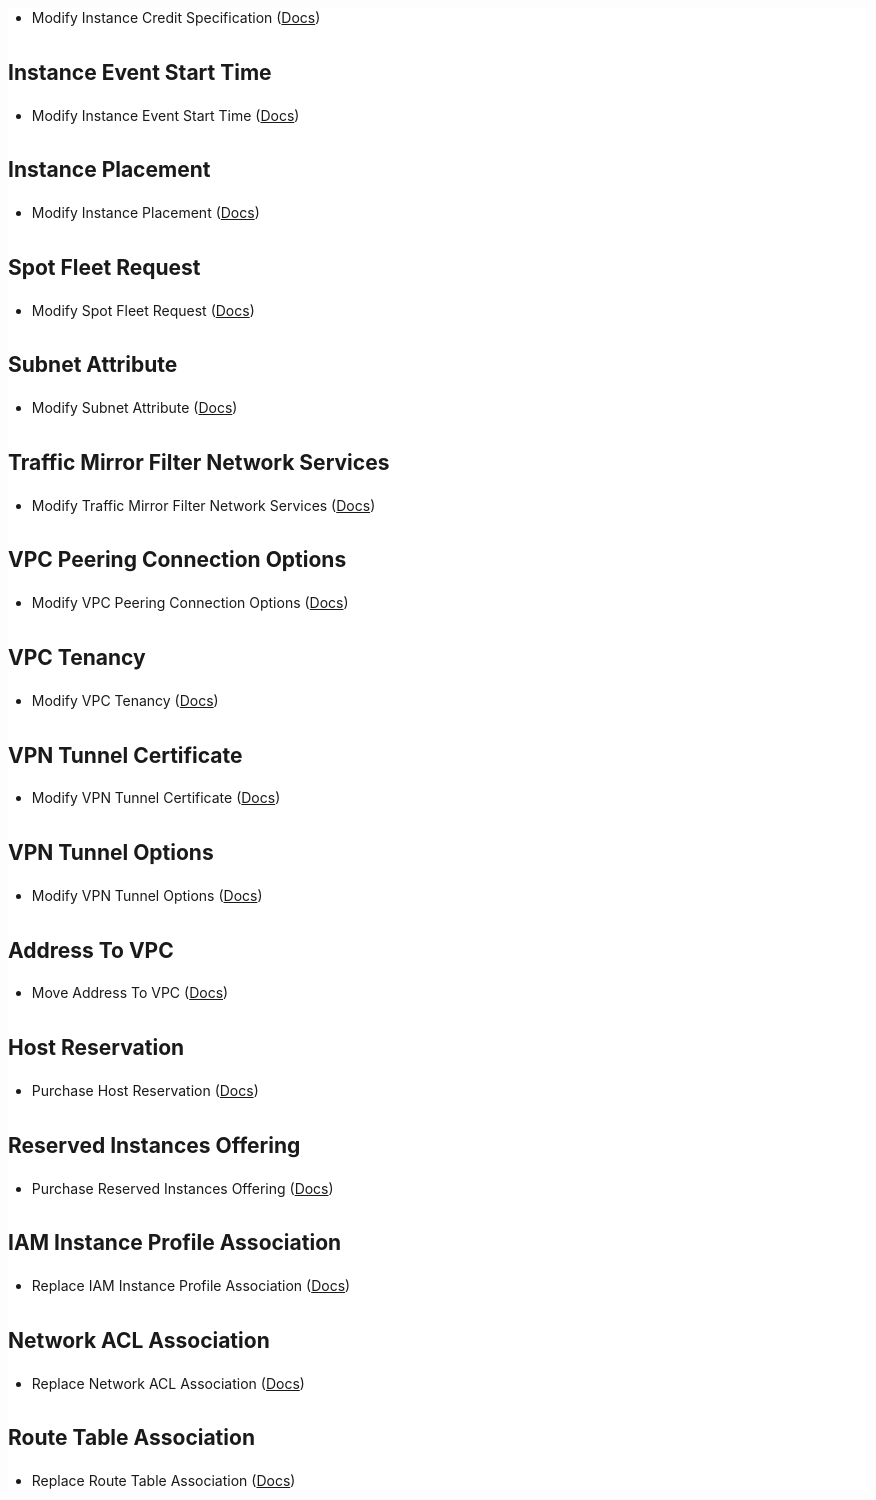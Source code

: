  - Modify Instance Credit Specification ([Docs](http://docs.aws.amazon.com/AWSEC2/latest/APIReference/API_WithdrawByoipCidr.html))
## Instance Event Start Time
 - Modify Instance Event Start Time ([Docs](http://docs.aws.amazon.com/AWSEC2/latest/APIReference/API_WithdrawByoipCidr.html))
## Instance Placement
 - Modify Instance Placement ([Docs](http://docs.aws.amazon.com/AWSEC2/latest/APIReference/API_WithdrawByoipCidr.html))
## Spot Fleet Request
 - Modify Spot Fleet Request ([Docs](http://docs.aws.amazon.com/AWSEC2/latest/APIReference/API_WithdrawByoipCidr.html))
## Subnet Attribute
 - Modify Subnet Attribute ([Docs](http://docs.aws.amazon.com/AWSEC2/latest/APIReference/API_WithdrawByoipCidr.html))
## Traffic Mirror Filter Network Services
 - Modify Traffic Mirror Filter Network Services ([Docs](http://docs.aws.amazon.com/AWSEC2/latest/APIReference/API_WithdrawByoipCidr.html))
## VPC Peering Connection Options
 - Modify VPC Peering Connection Options ([Docs](http://docs.aws.amazon.com/AWSEC2/latest/APIReference/API_WithdrawByoipCidr.html))
## VPC Tenancy
 - Modify VPC Tenancy ([Docs](http://docs.aws.amazon.com/AWSEC2/latest/APIReference/API_WithdrawByoipCidr.html))
## VPN Tunnel Certificate
 - Modify VPN Tunnel Certificate ([Docs](http://docs.aws.amazon.com/AWSEC2/latest/APIReference/API_WithdrawByoipCidr.html))
## VPN Tunnel Options
 - Modify VPN Tunnel Options ([Docs](http://docs.aws.amazon.com/AWSEC2/latest/APIReference/API_WithdrawByoipCidr.html))
## Address To VPC
 - Move Address To VPC ([Docs](http://docs.aws.amazon.com/AWSEC2/latest/APIReference/API_WithdrawByoipCidr.html))
## Host Reservation
 - Purchase Host Reservation ([Docs](http://docs.aws.amazon.com/AWSEC2/latest/APIReference/API_WithdrawByoipCidr.html))
## Reserved Instances Offering
 - Purchase Reserved Instances Offering ([Docs](http://docs.aws.amazon.com/AWSEC2/latest/APIReference/API_WithdrawByoipCidr.html))
## IAM Instance Profile Association
 - Replace IAM Instance Profile Association ([Docs](http://docs.aws.amazon.com/AWSEC2/latest/APIReference/API_WithdrawByoipCidr.html))
## Network ACL Association
 - Replace Network ACL Association ([Docs](http://docs.aws.amazon.com/AWSEC2/latest/APIReference/API_WithdrawByoipCidr.html))
## Route Table Association
 - Replace Route Table Association ([Docs](http://docs.aws.amazon.com/AWSEC2/latest/APIReference/API_WithdrawByoipCidr.html))